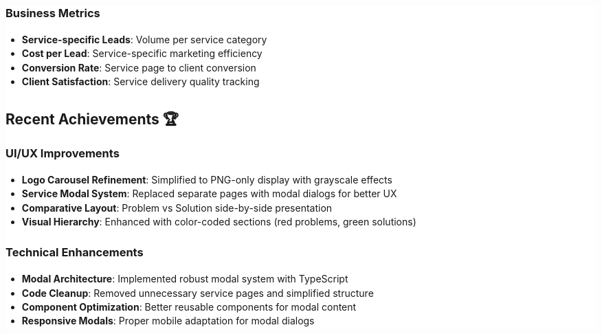 ### Business Metrics
- **Service-specific Leads**: Volume per service category
- **Cost per Lead**: Service-specific marketing efficiency
- **Conversion Rate**: Service page to client conversion
- **Client Satisfaction**: Service delivery quality tracking

## Recent Achievements 🏆

### UI/UX Improvements
- **Logo Carousel Refinement**: Simplified to PNG-only display with grayscale effects
- **Service Modal System**: Replaced separate pages with modal dialogs for better UX
- **Comparative Layout**: Problem vs Solution side-by-side presentation
- **Visual Hierarchy**: Enhanced with color-coded sections (red problems, green solutions)

### Technical Enhancements
- **Modal Architecture**: Implemented robust modal system with TypeScript
- **Code Cleanup**: Removed unnecessary service pages and simplified structure
- **Component Optimization**: Better reusable components for modal content
- **Responsive Modals**: Proper mobile adaptation for modal dialogs 